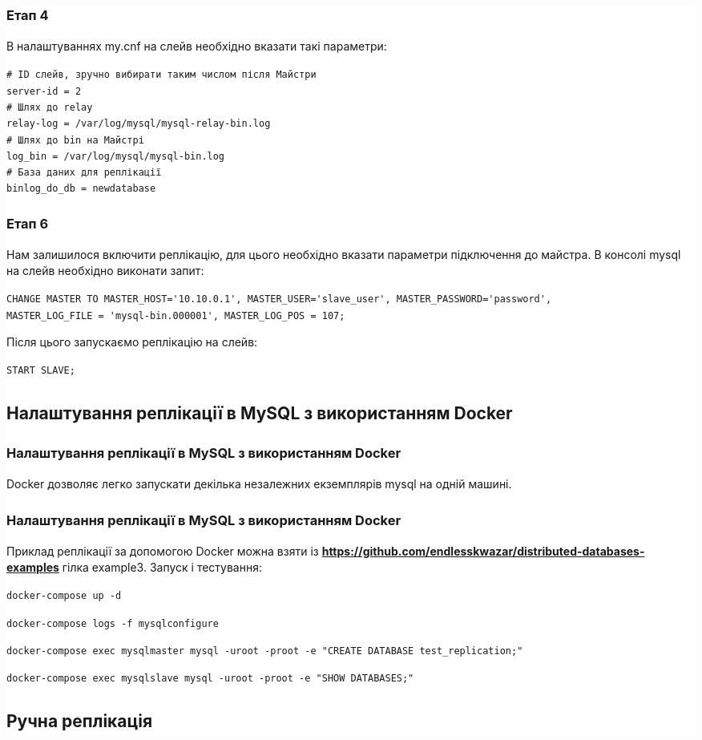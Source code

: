 
### Етап 4
В налаштуваннях my.cnf на слейв необхідно вказати такі параметри:
```
# ID слейв, зручно вибирати таким числом після Майстри
server-id = 2
# Шлях до relay
relay-log = /var/log/mysql/mysql-relay-bin.log
# Шлях до bin на Майстрі
log_bin = /var/log/mysql/mysql-bin.log
# База даних для реплікації
binlog_do_db = newdatabase
```


### Етап 6
Нам залишилося включити реплікацію, для цього необхідно вказати параметри підключення до майстра. В консолі mysql на слейв необхідно виконати запит:
```
CHANGE MASTER TO MASTER_HOST='10.10.0.1', MASTER_USER='slave_user', MASTER_PASSWORD='password',
MASTER_LOG_FILE = 'mysql-bin.000001', MASTER_LOG_POS = 107;
```
Після цього запускаємо реплікацію на слейв:
```
START SLAVE;
```



## Налаштування реплікації в MySQL з використанням Docker


### Налаштування реплікації в MySQL з використанням Docker
Docker дозволяє легко запускати декілька незалежних екземплярів mysql на одній машині.


### Налаштування реплікації в MySQL з використанням Docker
Приклад реплікації за допомогою Docker можна взяти із **https://github.com/endlesskwazar/distributed-databases-examples** гілка example3.
Запуск і тестування:
```
docker-compose up -d
```
```
docker-compose logs -f mysqlconfigure
```
```
docker-compose exec mysqlmaster mysql -uroot -proot -e "CREATE DATABASE test_replication;"
```
```
docker-compose exec mysqlslave mysql -uroot -proot -e "SHOW DATABASES;"
```



## Ручна реплікація
